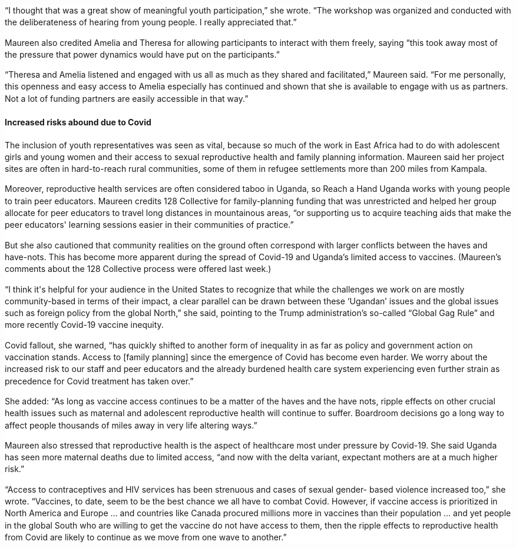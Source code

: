 “I thought that was a great show of meaningful youth participation,” she wrote. “The workshop was organized and conducted with the deliberateness of hearing from young people. I really appreciated that.”

Maureen also credited Amelia and Theresa for allowing participants to interact with them freely, saying “this took away most of the pressure that power dynamics would have put on the participants.” 

“Theresa and Amelia listened and engaged with us all as much as they shared and facilitated,” Maureen said. “For me personally, this openness and easy access to Amelia especially has continued and shown that she is available to engage with us as partners. Not a lot of funding partners are easily accessible in that way.”

#### Increased risks abound due to Covid 

The inclusion of youth representatives was seen as vital, because so much of the work in East Africa had to do with adolescent girls and young women and their access to sexual reproductive health and family planning information. Maureen said her project sites are often in hard-to-reach rural communities, some of them in refugee settlements more than 200 miles from Kampala. 

Moreover, reproductive health services are often considered taboo in Uganda, so Reach a Hand Uganda works with young people to train peer educators. Maureen credits 128 Collective for family-planning funding that was unrestricted and helped her group allocate for peer educators to travel long distances in mountainous areas, “or supporting us to acquire teaching aids that make the peer educators' learning sessions easier in their communities of practice.”

But she also cautioned that community realities on the ground often correspond with larger conflicts between the haves and have-nots. This has become more apparent during the spread of Covid-19 and Uganda’s limited access to vaccines. (Maureen’s comments about the 128 Collective process were offered last week.) 

“I think it's helpful for your audience in the United States to recognize that while the challenges we work on are mostly community-based in terms of their impact, a clear parallel can be drawn between these ‘Ugandan’ issues and the global issues such as foreign policy from the global North,” she said, pointing to the Trump administration’s so-called “Global Gag Rule” and more recently Covid-19 vaccine inequity.

Covid fallout, she warned, “has quickly shifted to another form of inequality in as far as policy and government action on vaccination stands. Access to [family planning] since the emergence of Covid has become even harder. We worry about the increased risk to our staff and peer educators and the already burdened health care system experiencing even further strain as precedence for Covid treatment has taken over.”

She added: “As long as vaccine access continues to be a matter of the haves and the have nots, ripple effects on other crucial health issues such as maternal and adolescent reproductive health will continue to suffer. Boardroom decisions go a long way to affect people thousands of miles away in very life altering ways.”

Maureen also stressed that reproductive health is the aspect of healthcare most under pressure by Covid-19. She said Uganda has seen more maternal deaths due to limited access, “and now with the delta variant, expectant mothers are at a much higher risk.” 

“Access to contraceptives and HIV services has been strenuous and cases of sexual gender- based violence increased too,” she wrote. “Vaccines, to date, seem to be the best chance we all have to combat Covid. However, if vaccine access is prioritized in North America and Europe … and countries like Canada procured millions more in vaccines than their population … and yet people in the global South who are willing to get the vaccine do not have access to them, then the ripple effects to reproductive health from Covid are likely to continue as we move from one wave to another.”
